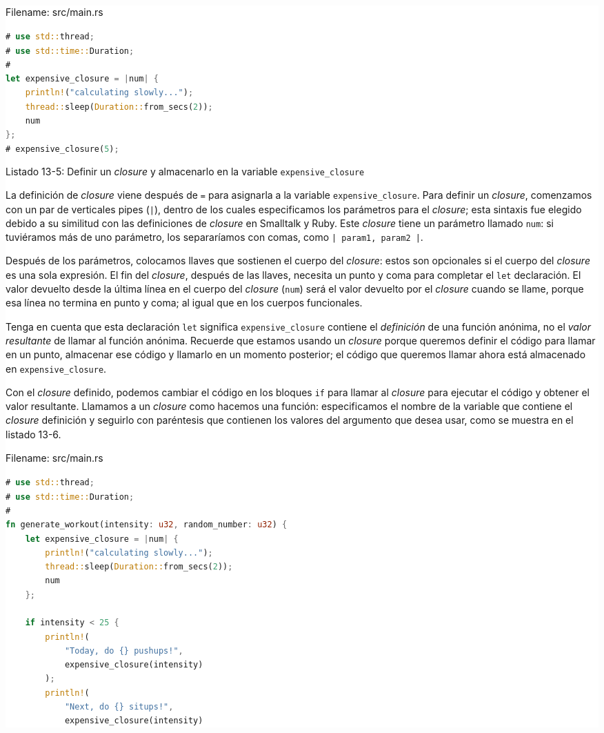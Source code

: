 <span class="filename">Filename: src/main.rs</span>

```rust
# use std::thread;
# use std::time::Duration;
#
let expensive_closure = |num| {
    println!("calculating slowly...");
    thread::sleep(Duration::from_secs(2));
    num
};
# expensive_closure(5);
```

<span class="caption">Listado 13-5: Definir un *closure* y almacenarlo en la
variable `expensive_closure`</span>

La definición de *closure* viene después de `=` para asignarla a la variable
`expensive_closure`. Para definir un *closure*, comenzamos con un par de
verticales pipes (`|`), dentro de los cuales especificamos los parámetros
para el *closure*; esta sintaxis fue elegido debido a su similitud con las
definiciones de *closure* en Smalltalk y Ruby. Este *closure* tiene un
parámetro llamado `num`: si tuviéramos más de uno
parámetro, los separaríamos con comas, como `| param1, param2 |`.

Después de los parámetros, colocamos llaves que sostienen el cuerpo del
*closure*: estos son opcionales si el cuerpo del *closure* es una sola
expresión. El fin del *closure*, después de las llaves, necesita un punto y
coma para completar el `let` declaración. El valor devuelto desde la última
línea en el cuerpo del *closure* (`num`) será el valor devuelto por el
*closure* cuando se llame, porque esa línea no termina en punto y coma; al
igual que en los cuerpos funcionales.

Tenga en cuenta que esta declaración `let` significa `expensive_closure`
contiene el *definición* de una función anónima, no el *valor resultante* de
llamar al función anónima. Recuerde que estamos usando un *closure* porque
queremos definir el código para llamar en un punto, almacenar ese código y
llamarlo en un momento posterior;
el código que queremos llamar ahora está almacenado en `expensive_closure`.

Con el *closure* definido, podemos cambiar el código en los bloques `if` para
llamar al *closure* para ejecutar el código y obtener el valor resultante.
Llamamos a un *closure* como hacemos una función: especificamos el nombre de
la variable que contiene el *closure* definición y seguirlo con paréntesis
que contienen los valores del argumento que desea usar, como se muestra en el
listado 13-6.

<span class="filename">Filename: src/main.rs</span>

```rust
# use std::thread;
# use std::time::Duration;
#
fn generate_workout(intensity: u32, random_number: u32) {
    let expensive_closure = |num| {
        println!("calculating slowly...");
        thread::sleep(Duration::from_secs(2));
        num
    };

    if intensity < 25 {
        println!(
            "Today, do {} pushups!",
            expensive_closure(intensity)
        );
        println!(
            "Next, do {} situps!",
            expensive_closure(intensity)
```